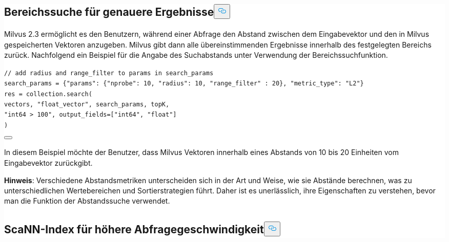 <h2 id="Range-search-for-more-accurate-results" class="common-anchor-header">Bereichssuche für genauere Ergebnisse<button data-href="#Range-search-for-more-accurate-results" class="anchor-icon" translate="no">
      <svg translate="no"
        aria-hidden="true"
        focusable="false"
        height="20"
        version="1.1"
        viewBox="0 0 16 16"
        width="16"
      >
        <path
          fill="#0092E4"
          fill-rule="evenodd"
          d="M4 9h1v1H4c-1.5 0-3-1.69-3-3.5S2.55 3 4 3h4c1.45 0 3 1.69 3 3.5 0 1.41-.91 2.72-2 3.25V8.59c.58-.45 1-1.27 1-2.09C10 5.22 8.98 4 8 4H4c-.98 0-2 1.22-2 2.5S3 9 4 9zm9-3h-1v1h1c1 0 2 1.22 2 2.5S13.98 12 13 12H9c-.98 0-2-1.22-2-2.5 0-.83.42-1.64 1-2.09V6.25c-1.09.53-2 1.84-2 3.25C6 11.31 7.55 13 9 13h4c1.45 0 3-1.69 3-3.5S14.5 6 13 6z"
        ></path>
      </svg>
    </button></h2><p>Milvus 2.3 ermöglicht es den Benutzern, während einer Abfrage den Abstand zwischen dem Eingabevektor und den in Milvus gespeicherten Vektoren anzugeben. Milvus gibt dann alle übereinstimmenden Ergebnisse innerhalb des festgelegten Bereichs zurück. Nachfolgend ein Beispiel für die Angabe des Suchabstands unter Verwendung der Bereichssuchfunktion.</p>
<pre><code translate="no"><span class="hljs-comment">// add radius and range_filter to params in search_params</span>
search_params = {<span class="hljs-string">&quot;params&quot;</span>: {<span class="hljs-string">&quot;nprobe&quot;</span>: <span class="hljs-number">10</span>, <span class="hljs-string">&quot;radius&quot;</span>: <span class="hljs-number">10</span>, <span class="hljs-string">&quot;range_filter&quot;</span> : <span class="hljs-number">20</span>}, <span class="hljs-string">&quot;metric_type&quot;</span>: <span class="hljs-string">&quot;L2&quot;</span>}
res = collection.<span class="hljs-title function_">search</span>(
vectors, <span class="hljs-string">&quot;float_vector&quot;</span>, search_params, topK,
<span class="hljs-string">&quot;int64 &gt; 100&quot;</span>, output_fields=[<span class="hljs-string">&quot;int64&quot;</span>, <span class="hljs-string">&quot;float&quot;</span>]
)
<button class="copy-code-btn"></button></code></pre>
<p>In diesem Beispiel möchte der Benutzer, dass Milvus Vektoren innerhalb eines Abstands von 10 bis 20 Einheiten vom Eingabevektor zurückgibt.</p>
<p><strong>Hinweis</strong>: Verschiedene Abstandsmetriken unterscheiden sich in der Art und Weise, wie sie Abstände berechnen, was zu unterschiedlichen Wertebereichen und Sortierstrategien führt. Daher ist es unerlässlich, ihre Eigenschaften zu verstehen, bevor man die Funktion der Abstandssuche verwendet.</p>
<h2 id="ScaNN-index-for-faster-query-speed" class="common-anchor-header">ScaNN-Index für höhere Abfragegeschwindigkeit<button data-href="#ScaNN-index-for-faster-query-speed" class="anchor-icon" translate="no">
      <svg translate="no"
        aria-hidden="true"
        focusable="false"
        height="20"
        version="1.1"
        viewBox="0 0 16 16"
        width="16"
      >
        <path
          fill="#0092E4"
          fill-rule="evenodd"
          d="M4 9h1v1H4c-1.5 0-3-1.69-3-3.5S2.55 3 4 3h4c1.45 0 3 1.69 3 3.5 0 1.41-.91 2.72-2 3.25V8.59c.58-.45 1-1.27 1-2.09C10 5.22 8.98 4 8 4H4c-.98 0-2 1.22-2 2.5S3 9 4 9zm9-3h-1v1h1c1 0 2 1.22 2 2.5S13.98 12 13 12H9c-.98 0-2-1.22-2-2.5 0-.83.42-1.64 1-2.09V6.25c-1.09.53-2 1.84-2 3.25C6 11.31 7.55 13 9 13h4c1.45 0 3-1.69 3-3.5S14.5 6 13 6z"
        ></path>
      </svg>